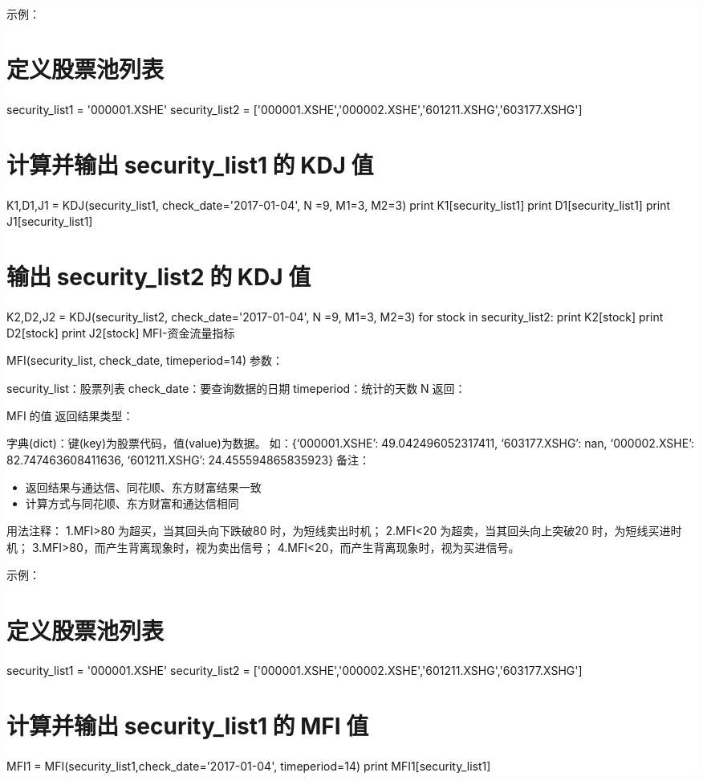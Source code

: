 示例：

# 定义股票池列表
security_list1 = '000001.XSHE'
security_list2 = ['000001.XSHE','000002.XSHE','601211.XSHG','603177.XSHG']
# 计算并输出 security_list1 的 KDJ 值
K1,D1,J1 = KDJ(security_list1, check_date='2017-01-04', N =9, M1=3, M2=3) 
print K1[security_list1]
print D1[security_list1]
print J1[security_list1]

# 输出 security_list2 的 KDJ 值
K2,D2,J2 = KDJ(security_list2, check_date='2017-01-04', N =9, M1=3, M2=3) 
for stock in security_list2:
    print K2[stock]
    print D2[stock]
    print J2[stock]
MFI-资金流量指标

MFI(security_list, check_date, timeperiod=14)
参数：

security_list：股票列表
check_date：要查询数据的日期
timeperiod：统计的天数 N
返回：

MFI 的值
返回结果类型：

字典(dict)：键(key)为股票代码，值(value)为数据。
如：{‘000001.XSHE’: 49.042496052317411, ‘603177.XSHG’: nan, ‘000002.XSHE’: 82.747463608411636, ‘601211.XSHG’: 24.455594865835923}
备注： 
- 返回结果与通达信、同花顺、东方财富结果一致 
- 计算方式与同花顺、东方财富和通达信相同

用法注释： 
1.MFI>80 为超买，当其回头向下跌破80 时，为短线卖出时机； 
2.MFI<20 为超卖，当其回头向上突破20 时，为短线买进时机； 
3.MFI>80，而产生背离现象时，视为卖出信号； 
4.MFI<20，而产生背离现象时，视为买进信号。

示例：

# 定义股票池列表
security_list1 = '000001.XSHE'
security_list2 = ['000001.XSHE','000002.XSHE','601211.XSHG','603177.XSHG']
# 计算并输出 security_list1 的 MFI 值
MFI1 = MFI(security_list1,check_date='2017-01-04', timeperiod=14)
print MFI1[security_list1]
